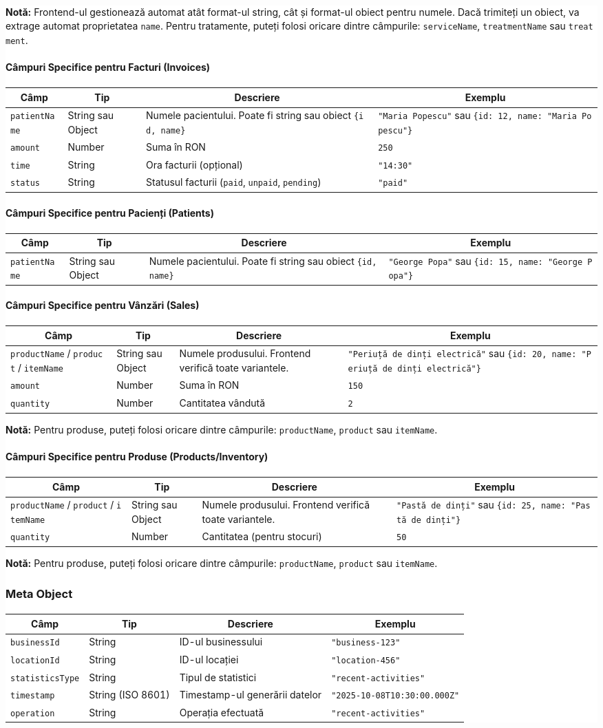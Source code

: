 **Notă:** Frontend-ul gestionează automat atât format-ul string, cât și format-ul obiect pentru numele. Dacă trimiteți un obiect, va extrage automat proprietatea `name`. Pentru tratamente, puteți folosi oricare dintre câmpurile: `serviceName`, `treatmentName` sau `treatment`.

#### Câmpuri Specifice pentru Facturi (Invoices)

| Câmp | Tip | Descriere | Exemplu |
|------|-----|-----------|---------|
| `patientName` | String sau Object | Numele pacientului. Poate fi string sau obiect `{id, name}` | `"Maria Popescu"` sau `{id: 12, name: "Maria Popescu"}` |
| `amount` | Number | Suma în RON | `250` |
| `time` | String | Ora facturii (opțional) | `"14:30"` |
| `status` | String | Statusul facturii (`paid`, `unpaid`, `pending`) | `"paid"` |

#### Câmpuri Specifice pentru Pacienți (Patients)

| Câmp | Tip | Descriere | Exemplu |
|------|-----|-----------|---------|
| `patientName` | String sau Object | Numele pacientului. Poate fi string sau obiect `{id, name}` | `"George Popa"` sau `{id: 15, name: "George Popa"}` |

#### Câmpuri Specifice pentru Vânzări (Sales)

| Câmp | Tip | Descriere | Exemplu |
|------|-----|-----------|---------|
| `productName` / `product` / `itemName` | String sau Object | Numele produsului. Frontend verifică toate variantele. | `"Periuță de dinți electrică"` sau `{id: 20, name: "Periuță de dinți electrică"}` |
| `amount` | Number | Suma în RON | `150` |
| `quantity` | Number | Cantitatea vândută | `2` |

**Notă:** Pentru produse, puteți folosi oricare dintre câmpurile: `productName`, `product` sau `itemName`.

#### Câmpuri Specifice pentru Produse (Products/Inventory)

| Câmp | Tip | Descriere | Exemplu |
|------|-----|-----------|---------|
| `productName` / `product` / `itemName` | String sau Object | Numele produsului. Frontend verifică toate variantele. | `"Pastă de dinți"` sau `{id: 25, name: "Pastă de dinți"}` |
| `quantity` | Number | Cantitatea (pentru stocuri) | `50` |

**Notă:** Pentru produse, puteți folosi oricare dintre câmpurile: `productName`, `product` sau `itemName`.

### Meta Object

| Câmp | Tip | Descriere | Exemplu |
|------|-----|-----------|---------|
| `businessId` | String | ID-ul businessului | `"business-123"` |
| `locationId` | String | ID-ul locației | `"location-456"` |
| `statisticsType` | String | Tipul de statistici | `"recent-activities"` |
| `timestamp` | String (ISO 8601) | Timestamp-ul generării datelor | `"2025-10-08T10:30:00.000Z"` |
| `operation` | String | Operația efectuată | `"recent-activities"` |
